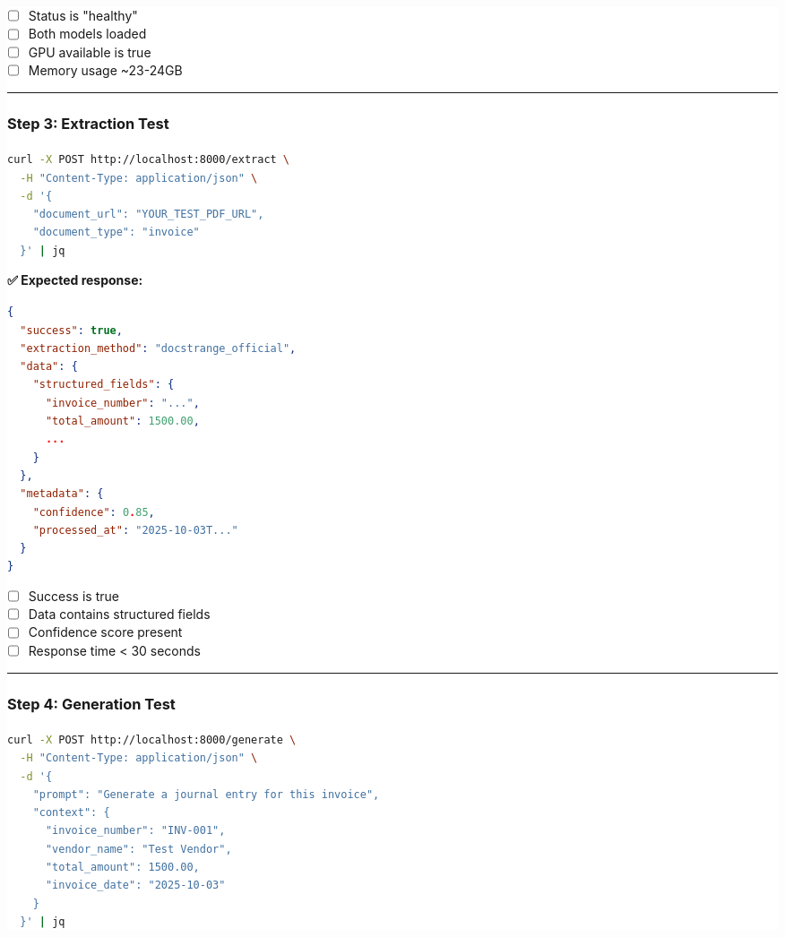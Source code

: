 - [ ] Status is "healthy"
- [ ] Both models loaded
- [ ] GPU available is true
- [ ] Memory usage ~23-24GB

---

### **Step 3: Extraction Test**

```bash
curl -X POST http://localhost:8000/extract \
  -H "Content-Type: application/json" \
  -d '{
    "document_url": "YOUR_TEST_PDF_URL",
    "document_type": "invoice"
  }' | jq
```

**✅ Expected response:**
```json
{
  "success": true,
  "extraction_method": "docstrange_official",
  "data": {
    "structured_fields": {
      "invoice_number": "...",
      "total_amount": 1500.00,
      ...
    }
  },
  "metadata": {
    "confidence": 0.85,
    "processed_at": "2025-10-03T..."
  }
}
```

- [ ] Success is true
- [ ] Data contains structured fields
- [ ] Confidence score present
- [ ] Response time < 30 seconds

---

### **Step 4: Generation Test**

```bash
curl -X POST http://localhost:8000/generate \
  -H "Content-Type: application/json" \
  -d '{
    "prompt": "Generate a journal entry for this invoice",
    "context": {
      "invoice_number": "INV-001",
      "vendor_name": "Test Vendor",
      "total_amount": 1500.00,
      "invoice_date": "2025-10-03"
    }
  }' | jq
```
